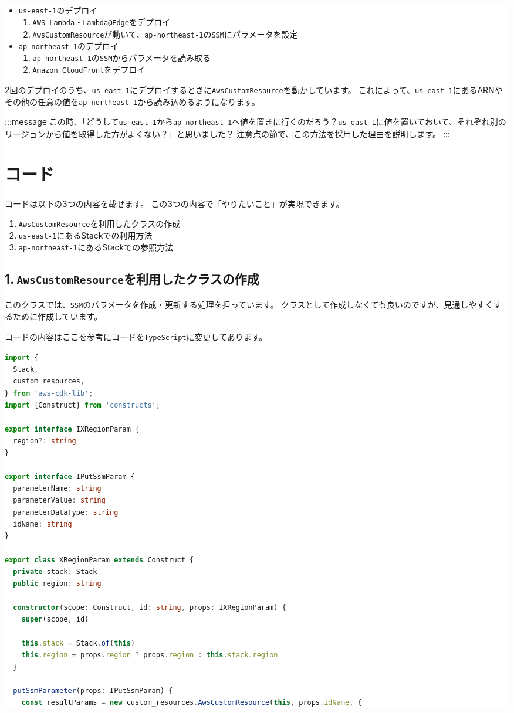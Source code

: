 - `us-east-1`のデプロイ
  1. `AWS Lambda`・`Lambda@Edge`をデプロイ
  2. `AwsCustomResource`が動いて、`ap-northeast-1`の`SSM`にパラメータを設定
- `ap-northeast-1`のデプロイ
  1. `ap-northeast-1`の`SSM`からパラメータを読み取る
  2. `Amazon CloudFront`をデプロイ

2回のデプロイのうち、`us-east-1`にデプロイするときに`AwsCustomResource`を動かしています。
これによって、`us-east-1`にあるARNやその他の任意の値を`ap-northeast-1`から読み込めるようになります。

:::message
この時、「どうして`us-east-1`から`ap-northeast-1`へ値を置きに行くのだろう？`us-east-1`に値を置いておいて、それぞれ別のリージョンから値を取得した方がよくない？」と思いました？
注意点の節で、この方法を採用した理由を説明します。
:::

# コード

コードは以下の3つの内容を載せます。
この3つの内容で「やりたいこと」が実現できます。

1. `AwsCustomResource`を利用したクラスの作成
2. `us-east-1`にあるStackでの利用方法
3. `ap-northeast-1`にあるStackでの参照方法


## 1. `AwsCustomResource`を利用したクラスの作成

このクラスでは、`SSM`のパラメータを作成・更新する処理を担っています。
クラスとして作成しなくても良いのですが、見通しやすくするために作成しています。

コードの内容は[ここ](https://docs.aws.amazon.com/AWSJavaScriptSDK/latest/AWS/SSM.html#putParameter-property)を参考にコードを`TypeScript`に変更してあります。


```typescript:XRegionParam.ts
import {
  Stack,
  custom_resources,
} from 'aws-cdk-lib';
import {Construct} from 'constructs';

export interface IXRegionParam {
  region?: string
}

export interface IPutSsmParam {
  parameterName: string
  parameterValue: string
  parameterDataType: string
  idName: string
}

export class XRegionParam extends Construct {
  private stack: Stack
  public region: string

  constructor(scope: Construct, id: string, props: IXRegionParam) {
    super(scope, id)

    this.stack = Stack.of(this)
    this.region = props.region ? props.region : this.stack.region
  }
  
  putSsmParameter(props: IPutSsmParam) {
    const resultParams = new custom_resources.AwsCustomResource(this, props.idName, {
```